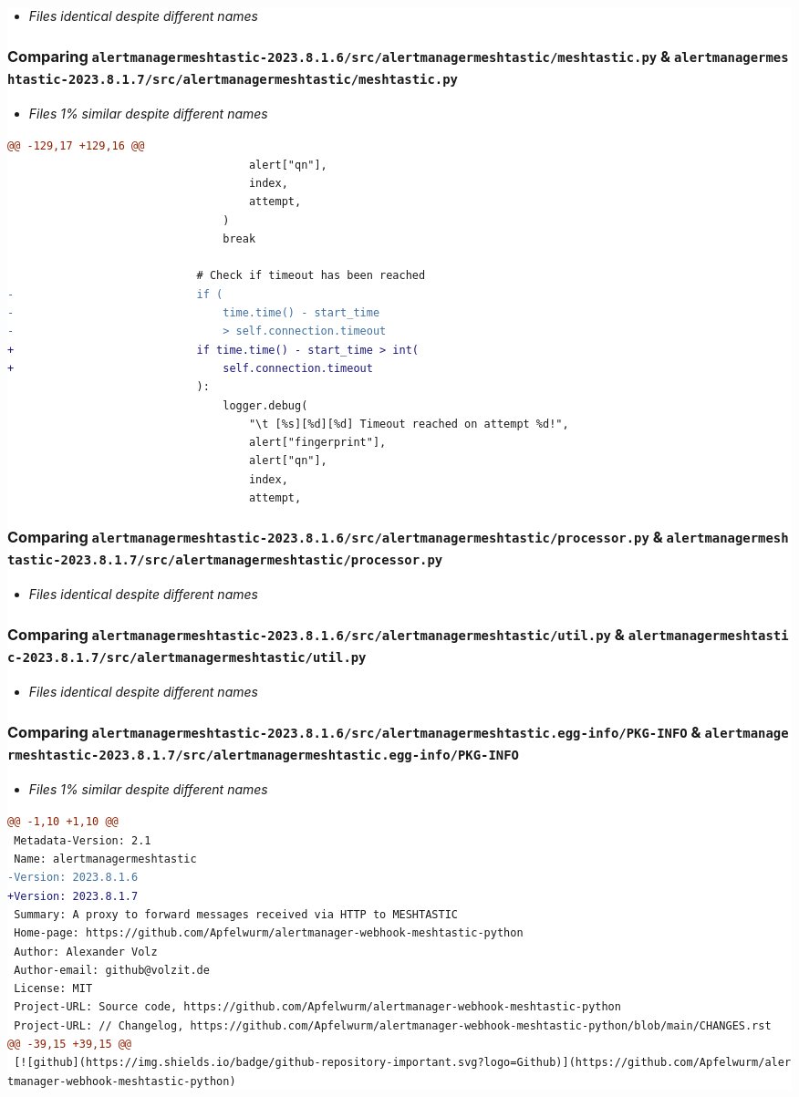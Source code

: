  * *Files identical despite different names*

### Comparing `alertmanagermeshtastic-2023.8.1.6/src/alertmanagermeshtastic/meshtastic.py` & `alertmanagermeshtastic-2023.8.1.7/src/alertmanagermeshtastic/meshtastic.py`

 * *Files 1% similar despite different names*

```diff
@@ -129,17 +129,16 @@
                                     alert["qn"],
                                     index,
                                     attempt,
                                 )
                                 break
 
                             # Check if timeout has been reached
-                            if (
-                                time.time() - start_time
-                                > self.connection.timeout
+                            if time.time() - start_time > int(
+                                self.connection.timeout
                             ):
                                 logger.debug(
                                     "\t [%s][%d][%d] Timeout reached on attempt %d!",
                                     alert["fingerprint"],
                                     alert["qn"],
                                     index,
                                     attempt,
```

### Comparing `alertmanagermeshtastic-2023.8.1.6/src/alertmanagermeshtastic/processor.py` & `alertmanagermeshtastic-2023.8.1.7/src/alertmanagermeshtastic/processor.py`

 * *Files identical despite different names*

### Comparing `alertmanagermeshtastic-2023.8.1.6/src/alertmanagermeshtastic/util.py` & `alertmanagermeshtastic-2023.8.1.7/src/alertmanagermeshtastic/util.py`

 * *Files identical despite different names*

### Comparing `alertmanagermeshtastic-2023.8.1.6/src/alertmanagermeshtastic.egg-info/PKG-INFO` & `alertmanagermeshtastic-2023.8.1.7/src/alertmanagermeshtastic.egg-info/PKG-INFO`

 * *Files 1% similar despite different names*

```diff
@@ -1,10 +1,10 @@
 Metadata-Version: 2.1
 Name: alertmanagermeshtastic
-Version: 2023.8.1.6
+Version: 2023.8.1.7
 Summary: A proxy to forward messages received via HTTP to MESHTASTIC
 Home-page: https://github.com/Apfelwurm/alertmanager-webhook-meshtastic-python
 Author: Alexander Volz
 Author-email: github@volzit.de
 License: MIT
 Project-URL: Source code, https://github.com/Apfelwurm/alertmanager-webhook-meshtastic-python
 Project-URL: // Changelog, https://github.com/Apfelwurm/alertmanager-webhook-meshtastic-python/blob/main/CHANGES.rst
@@ -39,15 +39,15 @@
 [![github](https://img.shields.io/badge/github-repository-important.svg?logo=Github)](https://github.com/Apfelwurm/alertmanager-webhook-meshtastic-python)
```